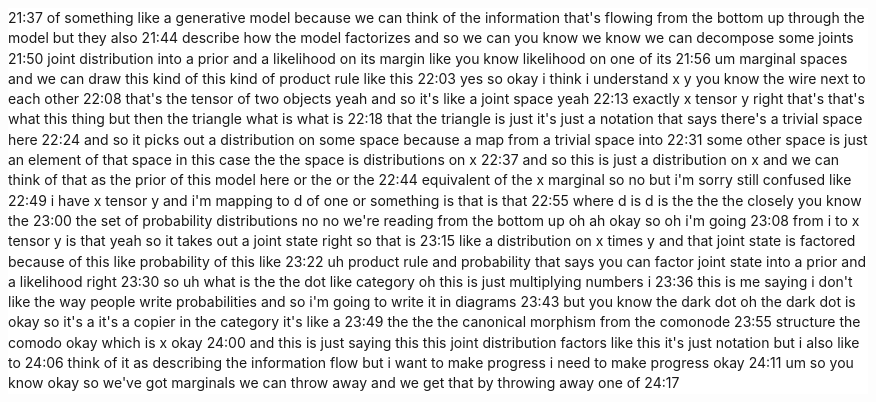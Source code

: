 21:37
of something like a generative model because we can think of the information that's flowing from the bottom up through the model but they also
21:44
describe how the model factorizes and so we can you know we know we can decompose some joints
21:50
joint distribution into a prior and a likelihood on its margin like you know likelihood on one of its
21:56
um marginal spaces and we can draw this kind of this kind of product rule like this
22:03
yes so okay i think i understand x y you know the wire next to each other
22:08
that's the tensor of two objects yeah and so it's like a joint space yeah
22:13
exactly x tensor y right that's that's what this thing but then the triangle what is what is
22:18
that the triangle is just it's just a notation that says there's a trivial space here
22:24
and so it picks out a distribution on some space because a map from a trivial space into
22:31
some other space is just an element of that space in this case the the space is distributions on x
22:37
and so this is just a distribution on x and we can think of that as the prior of this model here or the or the
22:44
equivalent of the x marginal so no but i'm sorry still confused like
22:49
i have x tensor y and i'm mapping to d of one or something is that is that
22:55
where d is d is the the the closely you know the
23:00
the set of probability distributions no no we're reading from the bottom up oh ah okay so oh i'm going
23:08
from i to x tensor y is that yeah so it takes out a joint state right so that is
23:15
like a distribution on x times y and that joint state is factored because of this like probability of this like
23:22
uh product rule and probability that says you can factor joint state into a prior and a likelihood right
23:30
so uh what is the the dot like category oh this is just multiplying numbers i
23:36
this is me saying i don't like the way people write probabilities and so i'm going to write it in diagrams
23:43
but you know the dark dot oh the dark dot is okay so it's a it's a copier in the category it's like a
23:49
the the the canonical morphism from the comonode
23:55
structure the comodo okay which is x okay
24:00
and this is just saying this this joint distribution factors like this it's just notation but i also like to
24:06
think of it as describing the information flow but i want to make progress i need to make progress okay
24:11
um so you know okay so we've got marginals we can throw away and we get that by throwing away one of
24:17